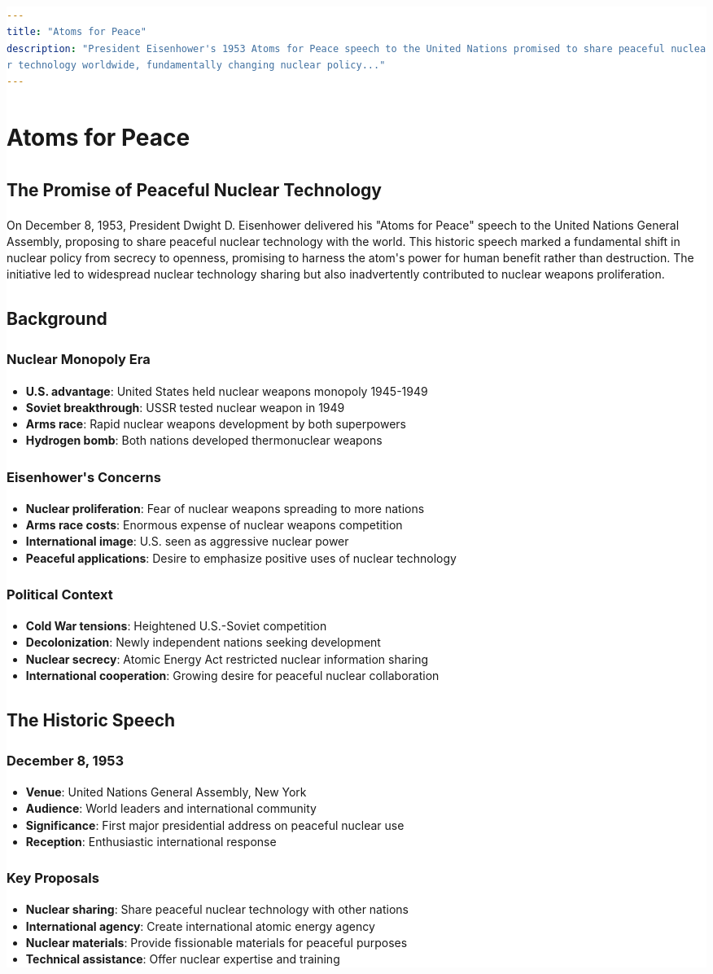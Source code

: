 ```yaml
---
title: "Atoms for Peace"
description: "President Eisenhower's 1953 Atoms for Peace speech to the United Nations promised to share peaceful nuclear technology worldwide, fundamentally changing nuclear policy..."
---
```


# Atoms for Peace

## The Promise of Peaceful Nuclear Technology

On December 8, 1953, President Dwight D. Eisenhower delivered his "Atoms for Peace" speech to the United Nations General Assembly, proposing to share peaceful nuclear technology with the world. This historic speech marked a fundamental shift in nuclear policy from secrecy to openness, promising to harness the atom's power for human benefit rather than destruction. The initiative led to widespread nuclear technology sharing but also inadvertently contributed to nuclear weapons proliferation.

## Background

### Nuclear Monopoly Era
- **U.S. advantage**: United States held nuclear weapons monopoly 1945-1949
- **Soviet breakthrough**: USSR tested nuclear weapon in 1949
- **Arms race**: Rapid nuclear weapons development by both superpowers
- **Hydrogen bomb**: Both nations developed thermonuclear weapons

### Eisenhower's Concerns
- **Nuclear proliferation**: Fear of nuclear weapons spreading to more nations
- **Arms race costs**: Enormous expense of nuclear weapons competition
- **International image**: U.S. seen as aggressive nuclear power
- **Peaceful applications**: Desire to emphasize positive uses of nuclear technology

### Political Context
- **Cold War tensions**: Heightened U.S.-Soviet competition
- **Decolonization**: Newly independent nations seeking development
- **Nuclear secrecy**: Atomic Energy Act restricted nuclear information sharing
- **International cooperation**: Growing desire for peaceful nuclear collaboration

## The Historic Speech

### December 8, 1953
- **Venue**: United Nations General Assembly, New York
- **Audience**: World leaders and international community
- **Significance**: First major presidential address on peaceful nuclear use
- **Reception**: Enthusiastic international response

### Key Proposals
- **Nuclear sharing**: Share peaceful nuclear technology with other nations
- **International agency**: Create international atomic energy agency
- **Nuclear materials**: Provide fissionable materials for peaceful purposes
- **Technical assistance**: Offer nuclear expertise and training
